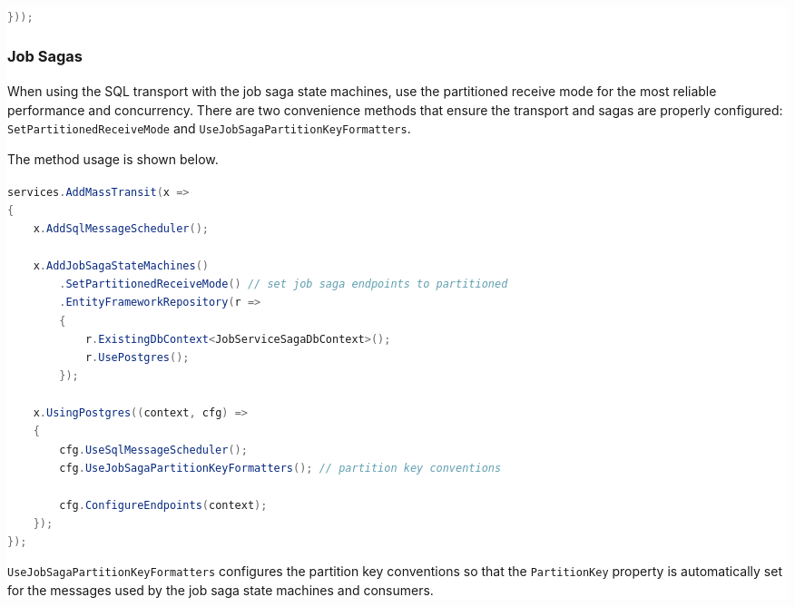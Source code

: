 ```csharp
}));
```

### Job Sagas

When using the SQL transport with the job saga state machines, use the partitioned receive mode for the most reliable performance and concurrency. There are
two convenience methods that ensure the transport and sagas are properly configured: `SetPartitionedReceiveMode` and `UseJobSagaPartitionKeyFormatters`.

The method usage is shown below.

```csharp
services.AddMassTransit(x =>
{
    x.AddSqlMessageScheduler();

    x.AddJobSagaStateMachines()
        .SetPartitionedReceiveMode() // set job saga endpoints to partitioned
        .EntityFrameworkRepository(r =>
        {
            r.ExistingDbContext<JobServiceSagaDbContext>();
            r.UsePostgres();
        });
    
    x.UsingPostgres((context, cfg) =>
    {
        cfg.UseSqlMessageScheduler();
        cfg.UseJobSagaPartitionKeyFormatters(); // partition key conventions
    
        cfg.ConfigureEndpoints(context);
    });
});
```

`UseJobSagaPartitionKeyFormatters` configures the partition key conventions so that the `PartitionKey` property is automatically set for the messages used by
the job saga state machines and consumers.
